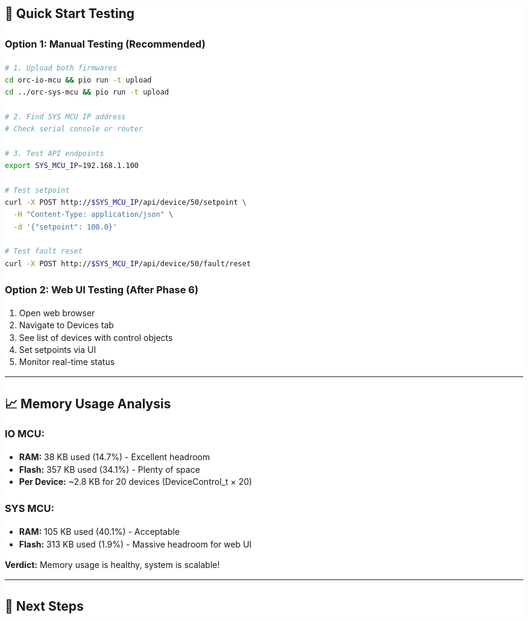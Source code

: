 
## 🚀 **Quick Start Testing**

### **Option 1: Manual Testing (Recommended)**
```bash
# 1. Upload both firmwares
cd orc-io-mcu && pio run -t upload
cd ../orc-sys-mcu && pio run -t upload

# 2. Find SYS MCU IP address
# Check serial console or router

# 3. Test API endpoints
export SYS_MCU_IP=192.168.1.100

# Test setpoint
curl -X POST http://$SYS_MCU_IP/api/device/50/setpoint \
  -H "Content-Type: application/json" \
  -d '{"setpoint": 100.0}'

# Test fault reset
curl -X POST http://$SYS_MCU_IP/api/device/50/fault/reset
```

### **Option 2: Web UI Testing (After Phase 6)**
1. Open web browser
2. Navigate to Devices tab
3. See list of devices with control objects
4. Set setpoints via UI
5. Monitor real-time status

---

## 📈 **Memory Usage Analysis**

### **IO MCU:**
- **RAM:** 38 KB used (14.7%) - Excellent headroom
- **Flash:** 357 KB used (34.1%) - Plenty of space
- **Per Device:** ~2.8 KB for 20 devices (DeviceControl_t × 20)

### **SYS MCU:**
- **RAM:** 105 KB used (40.1%) - Acceptable
- **Flash:** 313 KB used (1.9%) - Massive headroom for web UI

**Verdict:** Memory usage is healthy, system is scalable!

---

## 🎯 **Next Steps**
